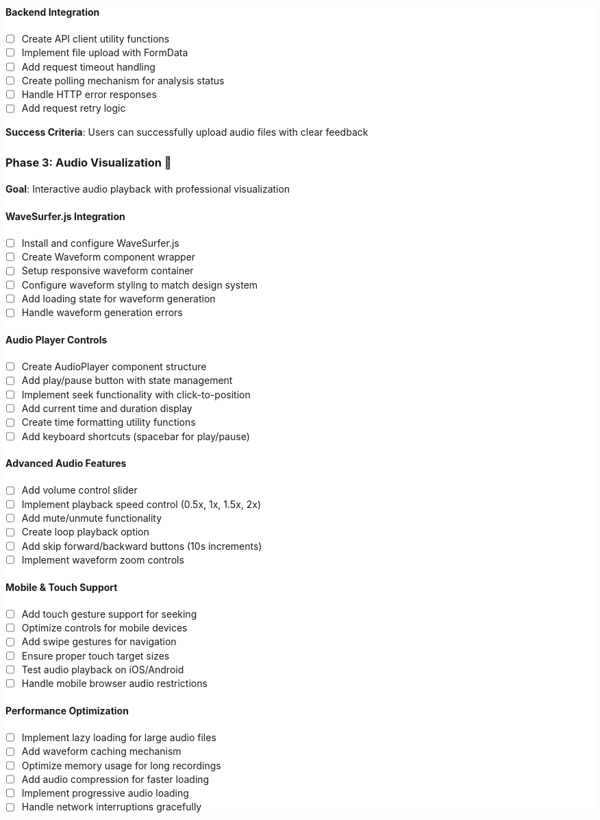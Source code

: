 #### Backend Integration
- [ ] Create API client utility functions
- [ ] Implement file upload with FormData
- [ ] Add request timeout handling
- [ ] Create polling mechanism for analysis status
- [ ] Handle HTTP error responses
- [ ] Add request retry logic

**Success Criteria**: Users can successfully upload audio files with clear feedback

### Phase 3: Audio Visualization 🎵
**Goal**: Interactive audio playback with professional visualization

#### WaveSurfer.js Integration
- [ ] Install and configure WaveSurfer.js
- [ ] Create Waveform component wrapper
- [ ] Setup responsive waveform container
- [ ] Configure waveform styling to match design system
- [ ] Add loading state for waveform generation
- [ ] Handle waveform generation errors

#### Audio Player Controls
- [ ] Create AudioPlayer component structure
- [ ] Add play/pause button with state management
- [ ] Implement seek functionality with click-to-position
- [ ] Add current time and duration display
- [ ] Create time formatting utility functions
- [ ] Add keyboard shortcuts (spacebar for play/pause)

#### Advanced Audio Features
- [ ] Add volume control slider
- [ ] Implement playback speed control (0.5x, 1x, 1.5x, 2x)
- [ ] Add mute/unmute functionality
- [ ] Create loop playback option
- [ ] Add skip forward/backward buttons (10s increments)
- [ ] Implement waveform zoom controls

#### Mobile & Touch Support
- [ ] Add touch gesture support for seeking
- [ ] Optimize controls for mobile devices
- [ ] Add swipe gestures for navigation
- [ ] Ensure proper touch target sizes
- [ ] Test audio playback on iOS/Android
- [ ] Handle mobile browser audio restrictions

#### Performance Optimization
- [ ] Implement lazy loading for large audio files
- [ ] Add waveform caching mechanism
- [ ] Optimize memory usage for long recordings
- [ ] Add audio compression for faster loading
- [ ] Implement progressive audio loading
- [ ] Handle network interruptions gracefully
